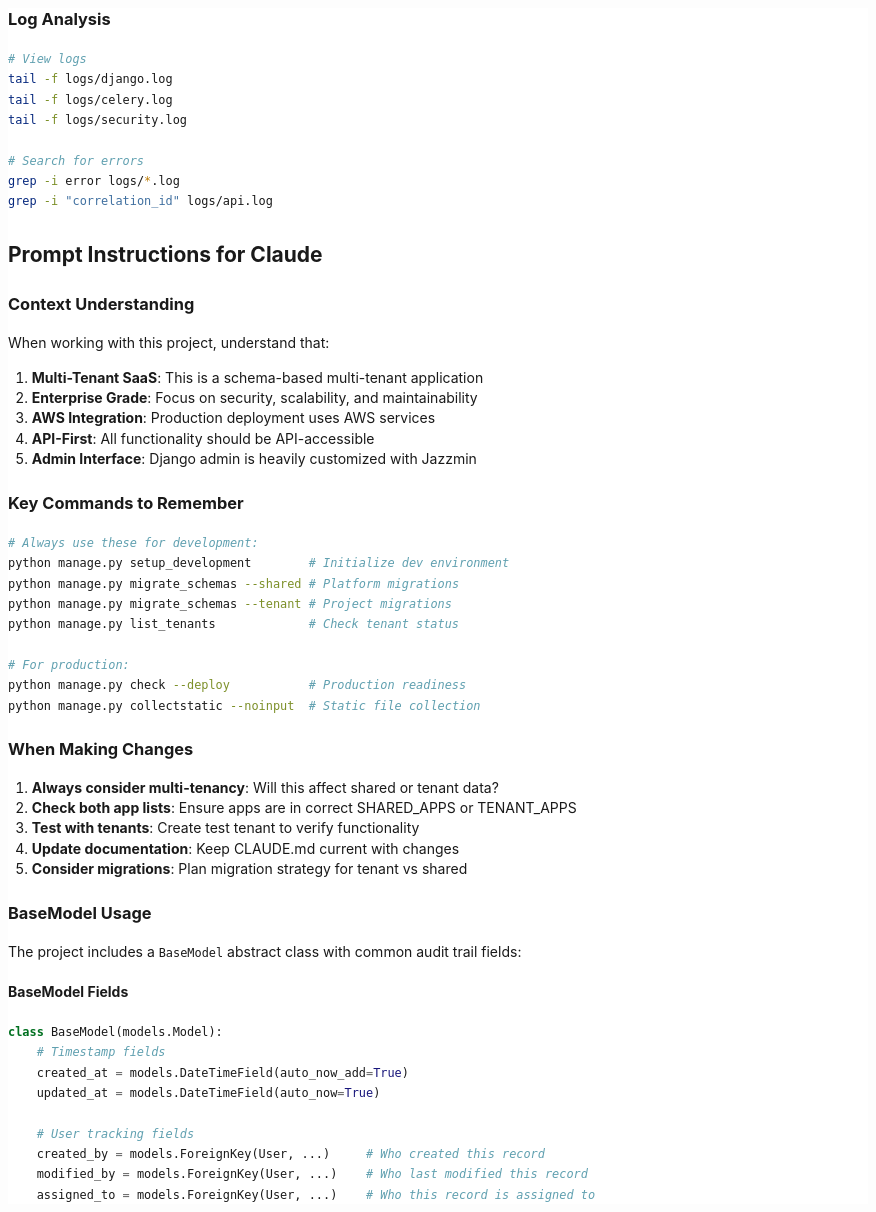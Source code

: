 ### Log Analysis
```bash
# View logs
tail -f logs/django.log
tail -f logs/celery.log
tail -f logs/security.log

# Search for errors
grep -i error logs/*.log
grep -i "correlation_id" logs/api.log
```

## Prompt Instructions for Claude

### Context Understanding
When working with this project, understand that:

1. **Multi-Tenant SaaS**: This is a schema-based multi-tenant application
2. **Enterprise Grade**: Focus on security, scalability, and maintainability
3. **AWS Integration**: Production deployment uses AWS services
4. **API-First**: All functionality should be API-accessible
5. **Admin Interface**: Django admin is heavily customized with Jazzmin

### Key Commands to Remember
```bash
# Always use these for development:
python manage.py setup_development        # Initialize dev environment
python manage.py migrate_schemas --shared # Platform migrations
python manage.py migrate_schemas --tenant # Project migrations
python manage.py list_tenants             # Check tenant status

# For production:
python manage.py check --deploy           # Production readiness
python manage.py collectstatic --noinput  # Static file collection
```

### When Making Changes
1. **Always consider multi-tenancy**: Will this affect shared or tenant data?
2. **Check both app lists**: Ensure apps are in correct SHARED_APPS or TENANT_APPS
3. **Test with tenants**: Create test tenant to verify functionality
4. **Update documentation**: Keep CLAUDE.md current with changes
5. **Consider migrations**: Plan migration strategy for tenant vs shared

### BaseModel Usage

The project includes a `BaseModel` abstract class with common audit trail fields:

#### BaseModel Fields
```python
class BaseModel(models.Model):
    # Timestamp fields
    created_at = models.DateTimeField(auto_now_add=True)
    updated_at = models.DateTimeField(auto_now=True)
    
    # User tracking fields
    created_by = models.ForeignKey(User, ...)     # Who created this record
    modified_by = models.ForeignKey(User, ...)    # Who last modified this record  
    assigned_to = models.ForeignKey(User, ...)    # Who this record is assigned to
```
